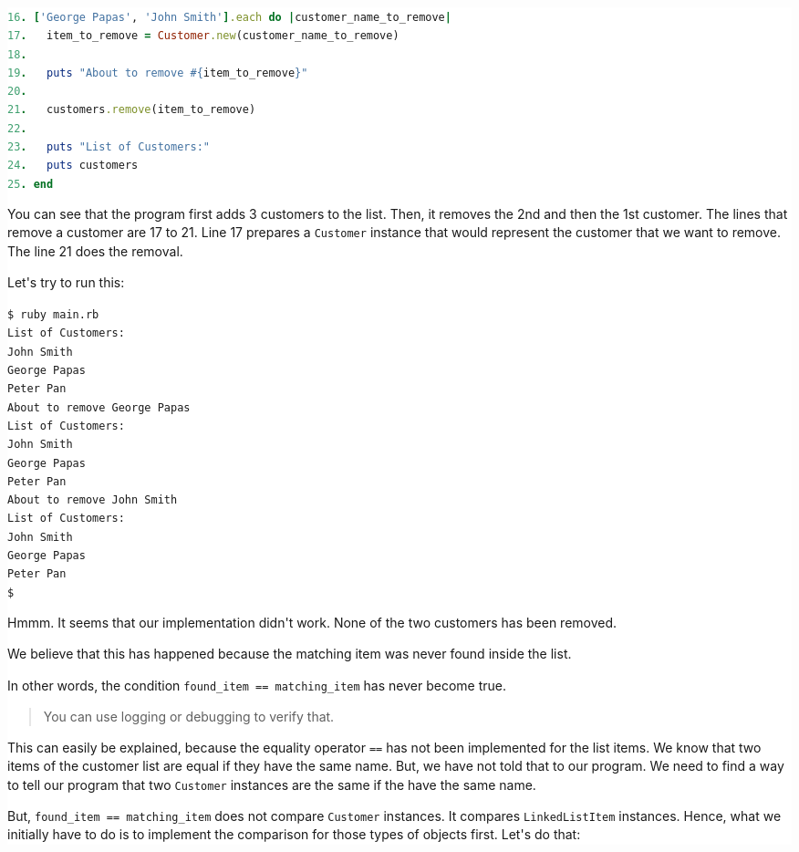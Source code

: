 ``` ruby
16. ['George Papas', 'John Smith'].each do |customer_name_to_remove|
17.   item_to_remove = Customer.new(customer_name_to_remove)
18. 
19.   puts "About to remove #{item_to_remove}"
20. 
21.   customers.remove(item_to_remove)
22. 
23.   puts "List of Customers:"
24.   puts customers
25. end
```

You can see that the program first adds 3 customers to the list. Then, it removes the 2nd and then the 1st customer. The lines that
remove a customer are 17 to 21. Line 17 prepares a `Customer` instance that would represent the customer that we want to remove.
The line 21 does the removal.

Let's try to run this:

``` bash
$ ruby main.rb
List of Customers:
John Smith
George Papas
Peter Pan
About to remove George Papas
List of Customers:
John Smith
George Papas
Peter Pan
About to remove John Smith
List of Customers:
John Smith
George Papas
Peter Pan
$
```

Hmmm. It seems that our implementation didn't work. None of the two customers has been removed. 

We believe that this has happened because the matching item was never found inside the list.

In other words, the condition `found_item == matching_item` has never become true.
 
> You can use logging or debugging to verify that.
 
This can easily be explained, because the equality operator `==` has not been implemented for the
list items. We know that two items of the customer list are equal if they have the same name. But,
we have not told that to our program. We need to find a way to tell our program that two `Customer` instances
are the same if the have the same name.

But, `found_item == matching_item` does not compare `Customer` instances. It compares `LinkedListItem` instances.
Hence, what we initially have to do is to implement the comparison for those types of objects first. Let's do that:
